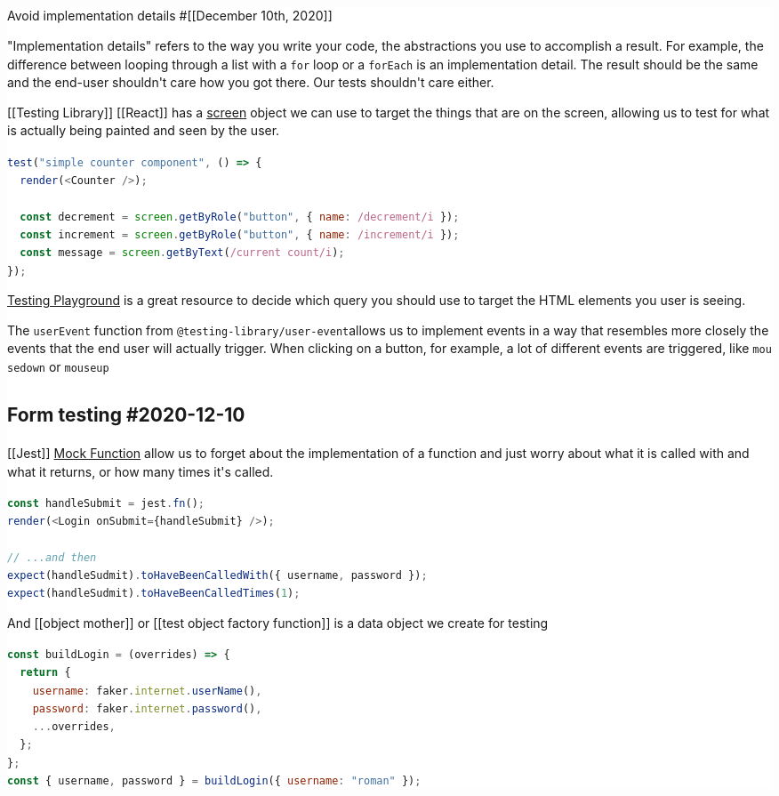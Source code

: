 Avoid implementation details #[[December 10th, 2020]]

"Implementation details" refers to the way you write your code, the abstractions you use to accomplish a result. For example, the difference between looping through a list with a `for` loop or a `forEach` is an implementation detail. The result should be the same and the end-user shouldn't care how you got there. Our tests shouldn't care either.

[[Testing Library]] [[React]] has a [screen](https://testing-library.com/docs/dom-testing-library/api-queries/#screen) object we can use to target the things that are on the screen, allowing us to test for what is actually being painted and seen by the user.

```javascript
test("simple counter component", () => {
  render(<Counter />);

  const decrement = screen.getByRole("button", { name: /decrement/i });
  const increment = screen.getByRole("button", { name: /increment/i });
  const message = screen.getByText(/current count/i);
});
```

[Testing Playground](https://testing-playground.com/) is a great resource to decide which query you should use to target the HTML elements you user is seeing.

The `userEvent` function from `@testing-library/user-event`allows us to implement events in a way that resembles more closely the events that the end user will actually trigger. When clicking on a button, for example, a lot of different events are triggered, like `mousedown` or `mouseup`

## Form testing #2020-12-10

[[Jest]] [Mock Function](https://jestjs.io/docs/en/mock-function-api) allow us to forget about the implementation of a function and just worry about what it is called with and what it returns, or how many times it's called.

```javascript
const handleSubmit = jest.fn();
render(<Login onSubmit={handleSubmit} />);

// ...and then
expect(handleSudmit).toHaveBeenCalledWith({ username, password });
expect(handleSudmit).toHaveBeenCalledTimes(1);
```

And [[object mother]] or [[test object factory function]] is a data object we create for testing

```javascript
const buildLogin = (overrides) => {
  return {
    username: faker.internet.userName(),
    password: faker.internet.password(),
    ...overrides,
  };
};
const { username, password } = buildLogin({ username: "roman" });
```
